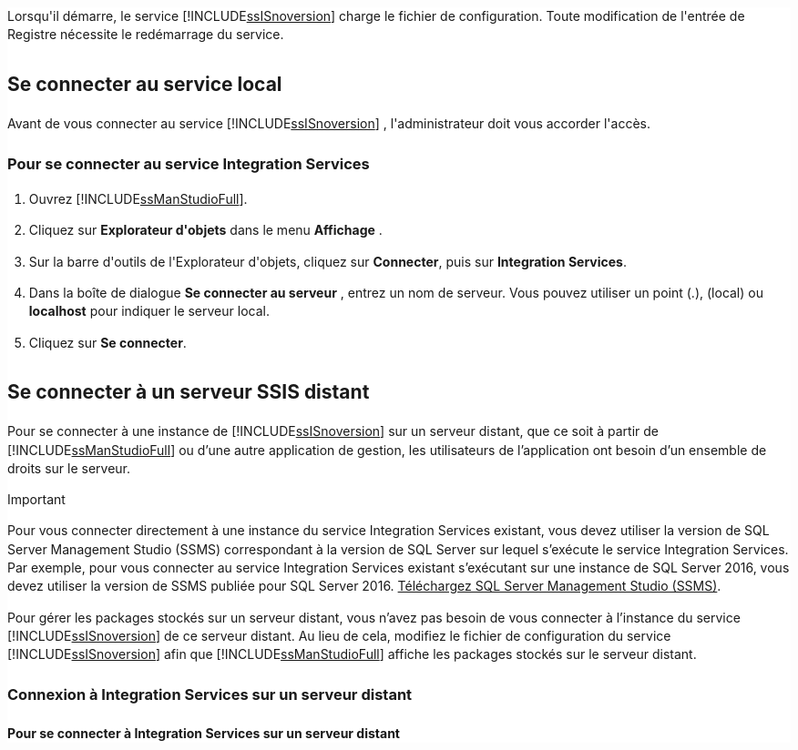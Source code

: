  Lorsqu'il démarre, le service [!INCLUDE[ssISnoversion](../../includes/ssisnoversion-md.md)] charge le fichier de configuration. Toute modification de l'entrée de Registre nécessite le redémarrage du service.  

## <a name="connect-to-the-local-service"></a>Se connecter au service local
  Avant de vous connecter au service [!INCLUDE[ssISnoversion](../../includes/ssisnoversion-md.md)] , l'administrateur doit vous accorder l'accès. 
  
### <a name="to-connect-to-the-integration-services-service"></a>Pour se connecter au service Integration Services  
  
1.  Ouvrez [!INCLUDE[ssManStudioFull](../../includes/ssmanstudiofull-md.md)].  
  
2.  Cliquez sur **Explorateur d'objets** dans le menu **Affichage** .  
  
3.  Sur la barre d'outils de l'Explorateur d'objets, cliquez sur **Connecter**, puis sur **Integration Services**.  
  
4.  Dans la boîte de dialogue **Se connecter au serveur** , entrez un nom de serveur. Vous pouvez utiliser un point (.), (local) ou **localhost** pour indiquer le serveur local.  
  
5.  Cliquez sur **Se connecter**.  

## <a name="connect-to-a-remote-ssis-server"></a>Se connecter à un serveur SSIS distant
  
 Pour se connecter à une instance de [!INCLUDE[ssISnoversion](../../includes/ssisnoversion-md.md)] sur un serveur distant, que ce soit à partir de [!INCLUDE[ssManStudioFull](../../includes/ssmanstudiofull-md.md)] ou d’une autre application de gestion, les utilisateurs de l’application ont besoin d’un ensemble de droits sur le serveur.  
  
> [!IMPORTANT]
> Pour vous connecter directement à une instance du service Integration Services existant, vous devez utiliser la version de SQL Server Management Studio (SSMS) correspondant à la version de SQL Server sur lequel s’exécute le service Integration Services. Par exemple, pour vous connecter au service Integration Services existant s’exécutant sur une instance de SQL Server 2016, vous devez utiliser la version de SSMS publiée pour SQL Server 2016. [Téléchargez SQL Server Management Studio (SSMS)](../../ssms/download-sql-server-management-studio-ssms.md).
>
>  Pour gérer les packages stockés sur un serveur distant, vous n’avez pas besoin de vous connecter à l’instance du service [!INCLUDE[ssISnoversion](../../includes/ssisnoversion-md.md)] de ce serveur distant. Au lieu de cela, modifiez le fichier de configuration du service [!INCLUDE[ssISnoversion](../../includes/ssisnoversion-md.md)] afin que [!INCLUDE[ssManStudioFull](../../includes/ssmanstudiofull-md.md)] affiche les packages stockés sur le serveur distant.
  
### <a name="connecting-to-integration-services-on-a-remote-server"></a>Connexion à Integration Services sur un serveur distant  
  
#### <a name="to-connect-to-integration-services-on-a-remote-server"></a>Pour se connecter à Integration Services sur un serveur distant  
  